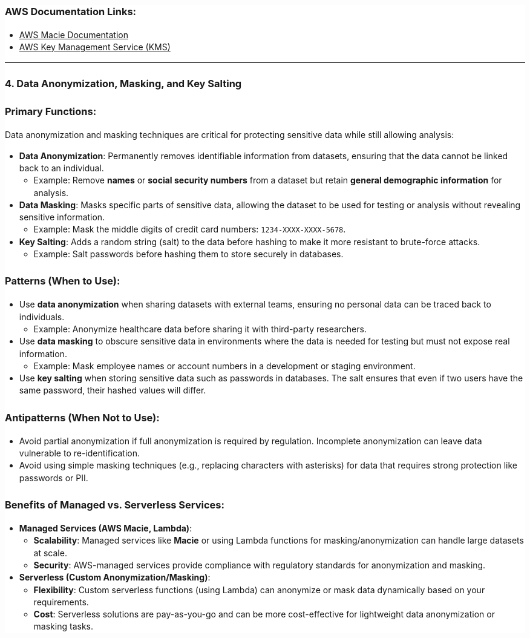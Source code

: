 ### **AWS Documentation Links:**

- [AWS Macie Documentation](https://docs.aws.amazon.com/macie/latest/userguide/what-is-macie.html)
- [AWS Key Management Service (KMS)](https://docs.aws.amazon.com/kms/index.html)

---

### **4. Data Anonymization, Masking, and Key Salting**

### **Primary Functions:**

Data anonymization and masking techniques are critical for protecting sensitive data while still allowing analysis:

- **Data Anonymization**: Permanently removes identifiable information from datasets, ensuring that the data cannot be linked back to an individual.
    - Example: Remove **names** or **social security numbers** from a dataset but retain **general demographic information** for analysis.
- **Data Masking**: Masks specific parts of sensitive data, allowing the dataset to be used for testing or analysis without revealing sensitive information.
    - Example: Mask the middle digits of credit card numbers: `1234-XXXX-XXXX-5678`.
- **Key Salting**: Adds a random string (salt) to the data before hashing to make it more resistant to brute-force attacks.
    - Example: Salt passwords before hashing them to store securely in databases.

### **Patterns (When to Use):**

- Use **data anonymization** when sharing datasets with external teams, ensuring no personal data can be traced back to individuals.
    - Example: Anonymize healthcare data before sharing it with third-party researchers.
- Use **data masking** to obscure sensitive data in environments where the data is needed for testing but must not expose real information.
    - Example: Mask employee names or account numbers in a development or staging environment.
- Use **key salting** when storing sensitive data such as passwords in databases. The salt ensures that even if two users have the same password, their hashed values will differ.

### **Antipatterns (When Not to Use):**

- Avoid partial anonymization if full anonymization is required by regulation. Incomplete anonymization can leave data vulnerable to re-identification.
- Avoid using simple masking techniques (e.g., replacing characters with asterisks) for data that requires strong protection like passwords or PII.

### **Benefits of Managed vs. Serverless Services:**

- **Managed Services (AWS Macie, Lambda)**:
    - **Scalability**: Managed services like **Macie** or using Lambda functions for masking/anonymization can handle large datasets at scale.
    - **Security**: AWS-managed services provide compliance with regulatory standards for anonymization and masking.
- **Serverless (Custom Anonymization/Masking)**:
    - **Flexibility**: Custom serverless functions (using Lambda) can anonymize or mask data dynamically based on your requirements.
    - **Cost**: Serverless solutions are pay-as-you-go and can be more cost-effective for lightweight data anonymization or masking tasks.
